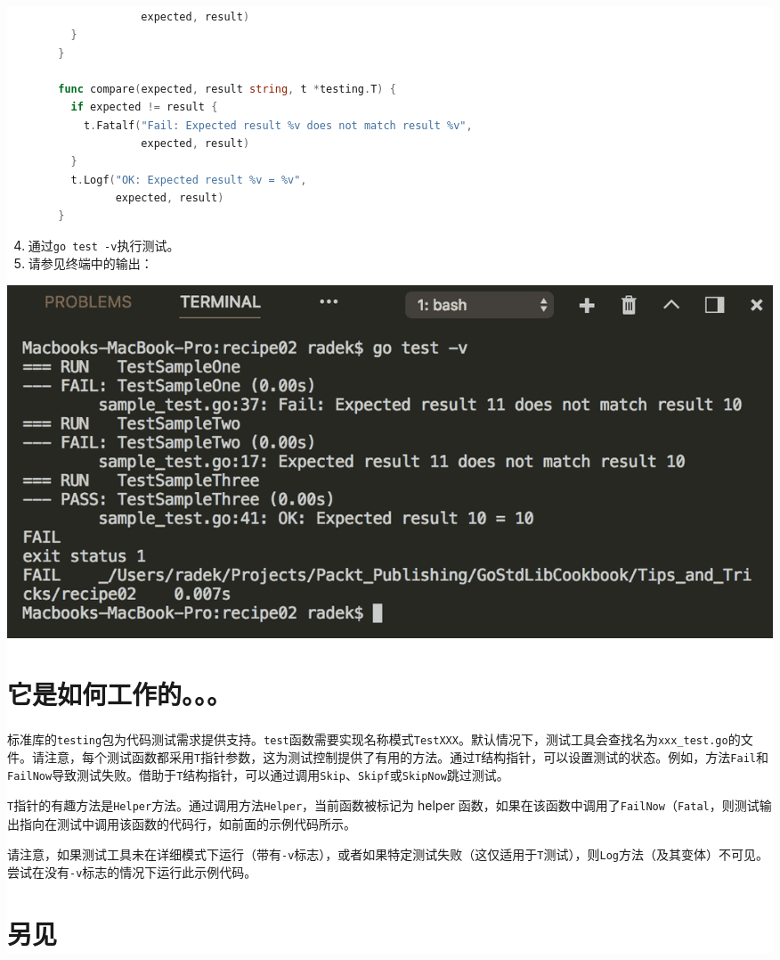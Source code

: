 ```go
                     expected, result)
          }
        }

        func compare(expected, result string, t *testing.T) {
          if expected != result {
            t.Fatalf("Fail: Expected result %v does not match result %v",
                     expected, result)
          }
          t.Logf("OK: Expected result %v = %v",
                 expected, result)
        }
```

4.  通过`go test -v`执行测试。
5.  请参见终端中的输出：

![](img/ae338ff0-8ef9-4a6e-9f42-b92be7c20285.png)

# 它是如何工作的。。。

标准库的`testing`包为代码测试需求提供支持。`test`函数需要实现名称模式`TestXXX`。默认情况下，测试工具会查找名为`xxx_test.go`的文件。请注意，每个测试函数都采用`T`指针参数，这为测试控制提供了有用的方法。通过`T`结构指针，可以设置测试的状态。例如，方法`Fail`和`FailNow`导致测试失败。借助于`T`结构指针，可以通过调用`Skip`、`Skipf`或`SkipNow`跳过测试。

`T`指针的有趣方法是`Helper`方法。通过调用方法`Helper`，当前函数被标记为 helper 函数，如果在该函数中调用了`FailNow`（`Fatal`，则测试输出指向在测试中调用该函数的代码行，如前面的示例代码所示。

请注意，如果测试工具未在详细模式下运行（带有`-v`标志），或者如果特定测试失败（这仅适用于`T`测试），则`Log`方法（及其变体）不可见。尝试在没有`-v`标志的情况下运行此示例代码。

# 另见
